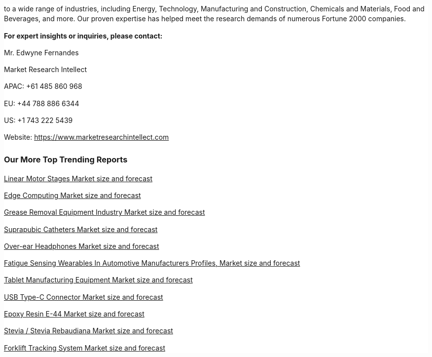 to a wide range of industries, including Energy, Technology, Manufacturing and Construction, Chemicals and Materials, Food and Beverages, and more. Our proven expertise has helped meet the research demands of numerous Fortune 2000 companies.</p><p><strong>For expert insights or inquiries, please contact:</strong></p><p>Mr. Edwyne Fernandes</p><p>Market Research Intellect</p><p>APAC: +61 485 860 968</p><p>EU: +44 788 886 6344</p><p>US: +1 743 222 5439</p></div><div class="article-main__content" data-test-id="publishing-text-block"><p><span class="">Website: <a href="https://www.marketresearchintellect.com">https://www.marketresearchintellect.com</a></span></p></div></div><h3>Our More Top Trending Reports</h3><p><a href="https://www.marketresearchintellect.com/ar/product/global-linear-motor-stages-market-size-forecast/">Linear Motor Stages  Market size and forecast</a></p><p><a href="https://www.marketresearchintellect.com/pt/product/global-edge-computing-market-size-forecast/">Edge Computing  Market size and forecast</a></p><p><a href="https://www.marketresearchintellect.com/it/product/global-grease-removal-equipment-industry-market/">Grease Removal Equipment Industry  Market size and forecast</a></p><p><a href="https://www.marketresearchintellect.com/nl/product/global-suprapubic-catheters-market-size-forecast/">Suprapubic Catheters  Market size and forecast</a></p><p><a href="https://www.marketresearchintellect.com/ko/product/over-ear-headphones-market/">Over-ear Headphones  Market size and forecast</a></p><p><a href="https://www.marketresearchintellect.com/de/product/global-fatigue-sensing-wearables-in-automotive-manufacturers-profiles-market/">Fatigue Sensing Wearables In Automotive Manufacturers Profiles,  Market size and forecast</a></p><p><a href="https://www.marketresearchintellect.com/es/product/tablet-manufacturing-equipment-market/">Tablet Manufacturing Equipment  Market size and forecast</a></p><p><a href="https://www.marketresearchintellect.com/product/usb-type-c-connector-market/">USB Type-C Connector  Market size and forecast</a></p><p><a href="https://www.marketresearchintellect.com/ja/product/global-epoxy-resin-e-44-market/">Epoxy Resin E-44  Market size and forecast</a></p><p><a href="https://www.marketresearchintellect.com/ar/product/global-stevia-stevia-rebaudiana-market/">Stevia / Stevia Rebaudiana  Market size and forecast</a></p><p><a href="https://www.marketresearchintellect.com/pt/product/forklift-tracking-system-market/">Forklift Tracking System  Market size and forecast</a></p>
